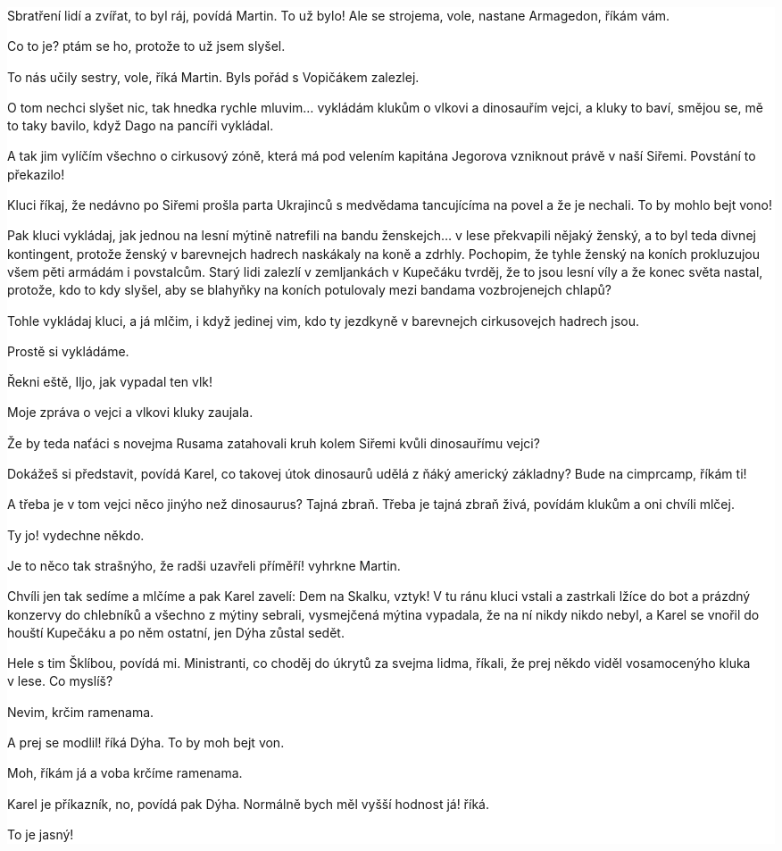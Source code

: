 Sbratření lidí a zvířat, to byl ráj, povídá Martin. To už bylo! Ale se strojema, vole, nastane Armagedon, říkám vám.

Co to je? ptám se ho, protože to už jsem slyšel.

To nás učily sestry, vole, říká Martin. Byls pořád s Vopičákem zalezlej.

O tom nechci slyšet nic, tak hnedka rychle mluvim… vykládám klukům o vlkovi a dinosauřím vejci, a kluky to baví, smějou se, mě to taky bavilo, když Dago na pancíři vykládal.

A tak jim vylíčím všechno o cirkusový zóně, která má pod velením kapitána Jegorova vzniknout právě v naší Siřemi. Povstání to překazilo!

Kluci říkaj, že nedávno po Siřemi prošla parta Ukrajinců s medvědama tancujícíma na povel a že je nechali. To by mohlo bejt vono!

Pak kluci vykládaj, jak jednou na lesní mýtině natrefili na bandu ženskejch… v lese překvapili nějaký ženský, a to byl teda divnej kontingent, protože ženský v barevnejch hadrech naskákaly na koně a zdrhly. Pochopim, že tyhle ženský na koních prokluzujou všem pěti armádám i povstalcům. Starý lidi zalezlí v zemljankách v Kupečáku tvrděj, že to jsou lesní víly a že konec světa nastal, protože, kdo to kdy slyšel, aby se blahyňky na koních potulovaly mezi bandama vozbrojenejch chlapů?

Tohle vykládaj kluci, a já mlčim, i když jedinej vim, kdo ty jezdkyně v barevnejch cirkusovejch hadrech jsou.

Prostě si vykládáme.

Řekni eště, Iljo, jak vypadal ten vlk!

Moje zpráva o vejci a vlkovi kluky zaujala.

Že by teda naťáci s novejma Rusama zatahovali kruh kolem Siřemi kvůli dinosauřímu vejci?

Dokážeš si představit, povídá Karel, co takovej útok dinosaurů udělá z ňáký americký základny? Bude na cimprcamp, říkám ti!

A třeba je v tom vejci něco jinýho než dinosaurus? Tajná zbraň. Třeba je tajná zbraň živá, povídám klukům a oni chvíli mlčej.

Ty jo! vydechne někdo.

Je to něco tak strašnýho, že radši uzavřeli příměří! vyhrkne Martin.

Chvíli jen tak sedíme a mlčíme a pak Karel zavelí: Dem na Skalku, vztyk! V tu ránu kluci vstali a zastrkali lžíce do bot a prázdný konzervy do chlebníků a všechno z mýtiny sebrali, vysmejčená mýtina vypadala, že na ní nikdy nikdo nebyl, a Karel se vnořil do houští Kupečáku a po něm ostatní, jen Dýha zůstal sedět.

Hele s tim Šklíbou, povídá mi. Ministranti, co choděj do úkrytů za svejma lidma, říkali, že prej někdo viděl vosamocenýho kluka v lese. Co myslíš?

Nevim, krčim ramenama.

A prej se modlil! říká Dýha. To by moh bejt von.

Moh, říkám já a voba krčíme ramenama.

Karel je příkazník, no, povídá pak Dýha. Normálně bych měl vyšší hodnost já! říká.

To je jasný!
